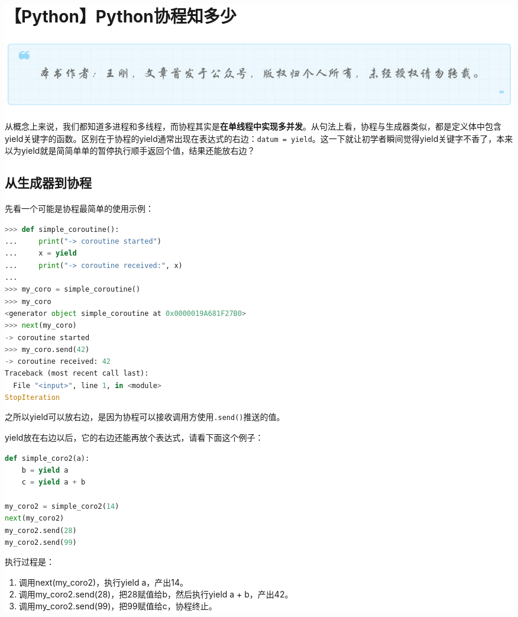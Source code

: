 # 【Python】Python协程知多少
![](../wanggang.png)

从概念上来说，我们都知道多进程和多线程，而协程其实是**在单线程中实现多并发**。从句法上看，协程与生成器类似，都是定义体中包含yield关键字的函数。区别在于协程的yield通常出现在表达式的右边：`datum = yield`。这一下就让初学者瞬间觉得yield关键字不香了，本来以为yield就是简简单单的暂停执行顺手返回个值，结果还能放右边？

## 从生成器到协程

先看一个可能是协程最简单的使用示例：

```python
>>> def simple_coroutine():
...     print("-> coroutine started")
...     x = yield
...     print("-> coroutine received:", x)
...     
>>> my_coro = simple_coroutine()
>>> my_coro
<generator object simple_coroutine at 0x0000019A681F27B0>
>>> next(my_coro)
-> coroutine started
>>> my_coro.send(42)
-> coroutine received: 42
Traceback (most recent call last):
  File "<input>", line 1, in <module>
StopIteration
```

之所以yield可以放右边，是因为协程可以接收调用方使用`.send()`推送的值。

yield放在右边以后，它的右边还能再放个表达式，请看下面这个例子：

```python
def simple_coro2(a):
    b = yield a
    c = yield a + b

my_coro2 = simple_coro2(14)
next(my_coro2)
my_coro2.send(28)
my_coro2.send(99)
```

执行过程是：

1. 调用next(my_coro2)，执行yield a，产出14。
2. 调用my_coro2.send(28)，把28赋值给b，然后执行yield a + b，产出42。
3. 调用my_coro2.send(99)，把99赋值给c，协程终止。
